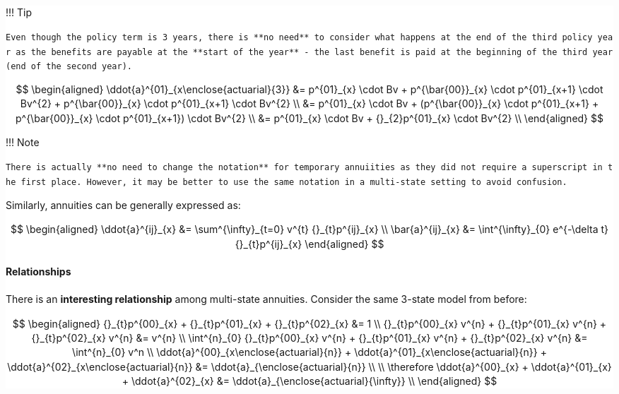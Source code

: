 !!! Tip

    Even though the policy term is 3 years, there is **no need** to consider what happens at the end of the third policy year as the benefits are payable at the **start of the year** - the last benefit is paid at the beginning of the third year (end of the second year).

$$
\begin{aligned}
    \ddot{a}^{01}_{x\enclose{actuarial}{3}}
    &= p^{01}_{x} \cdot Bv
    + p^{\bar{00}}_{x} \cdot p^{01}_{x+1} \cdot Bv^{2} + p^{\bar{00}}_{x} \cdot p^{01}_{x+1} \cdot Bv^{2} \\
    &= p^{01}_{x} \cdot Bv + (p^{\bar{00}}_{x} \cdot p^{01}_{x+1} + p^{\bar{00}}_{x} \cdot p^{01}_{x+1}) \cdot Bv^{2} \\
    &= p^{01}_{x} \cdot Bv + {}_{2}p^{01}_{x} \cdot Bv^{2} \\
\end{aligned}
$$

!!! Note

    There is actually **no need to change the notation** for temporary annuiities as they did not require a superscript in the first place. However, it may be better to use the same notation in a multi-state setting to avoid confusion.

Similarly, annuities can be generally expressed as:

$$
\begin{aligned}
    \ddot{a}^{ij}_{x}
    &= \sum^{\infty}_{t=0} v^{t} {}_{t}p^{ij}_{x} \\
    \bar{a}^{ij}_{x}
    &= \int^{\infty}_{0} e^{-\delta t} {}_{t}p^{ij}_{x}
\end{aligned}
$$

#### **Relationships**

There is an **interesting relationship** among multi-state annuities. Consider the same 3-state model from before:

$$
\begin{aligned}
    {}_{t}p^{00}_{x} + {}_{t}p^{01}_{x} + {}_{t}p^{02}_{x} &= 1 \\
    {}_{t}p^{00}_{x} v^{n} + {}_{t}p^{01}_{x} v^{n} + {}_{t}p^{02}_{x} v^{n} &= v^{n} \\
    \int^{n}_{0} {}_{t}p^{00}_{x} v^{n} + {}_{t}p^{01}_{x} v^{n} + {}_{t}p^{02}_{x} v^{n} &= \int^{n}_{0} v^n \\
    \ddot{a}^{00}_{x\enclose{actuarial}{n}}
    + \ddot{a}^{01}_{x\enclose{actuarial}{n}}
    + \ddot{a}^{02}_{x\enclose{actuarial}{n}}
    &= \ddot{a}_{\enclose{actuarial}{n}} \\
    \\
    \therefore \ddot{a}^{00}_{x} + \ddot{a}^{01}_{x} + \ddot{a}^{02}_{x} &= \ddot{a}_{\enclose{actuarial}{\infty}} \\
\end{aligned}
$$
